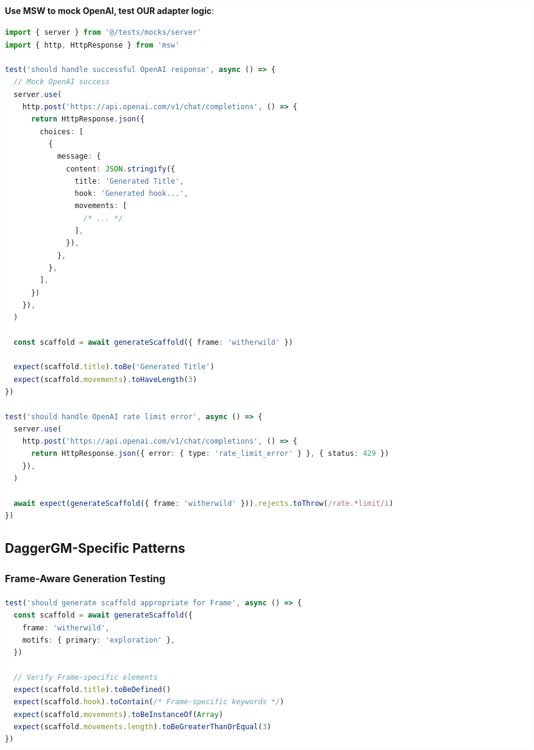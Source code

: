 **Use MSW to mock OpenAI, test OUR adapter logic**:

```typescript
import { server } from '@/tests/mocks/server'
import { http, HttpResponse } from 'msw'

test('should handle successful OpenAI response', async () => {
  // Mock OpenAI success
  server.use(
    http.post('https://api.openai.com/v1/chat/completions', () => {
      return HttpResponse.json({
        choices: [
          {
            message: {
              content: JSON.stringify({
                title: 'Generated Title',
                hook: 'Generated hook...',
                movements: [
                  /* ... */
                ],
              }),
            },
          },
        ],
      })
    }),
  )

  const scaffold = await generateScaffold({ frame: 'witherwild' })

  expect(scaffold.title).toBe('Generated Title')
  expect(scaffold.movements).toHaveLength(3)
})

test('should handle OpenAI rate limit error', async () => {
  server.use(
    http.post('https://api.openai.com/v1/chat/completions', () => {
      return HttpResponse.json({ error: { type: 'rate_limit_error' } }, { status: 429 })
    }),
  )

  await expect(generateScaffold({ frame: 'witherwild' })).rejects.toThrow(/rate.*limit/i)
})
```

## DaggerGM-Specific Patterns

### Frame-Aware Generation Testing

```typescript
test('should generate scaffold appropriate for Frame', async () => {
  const scaffold = await generateScaffold({
    frame: 'witherwild',
    motifs: { primary: 'exploration' },
  })

  // Verify Frame-specific elements
  expect(scaffold.title).toBeDefined()
  expect(scaffold.hook).toContain(/* Frame-specific keywords */)
  expect(scaffold.movements).toBeInstanceOf(Array)
  expect(scaffold.movements.length).toBeGreaterThanOrEqual(3)
})
```
